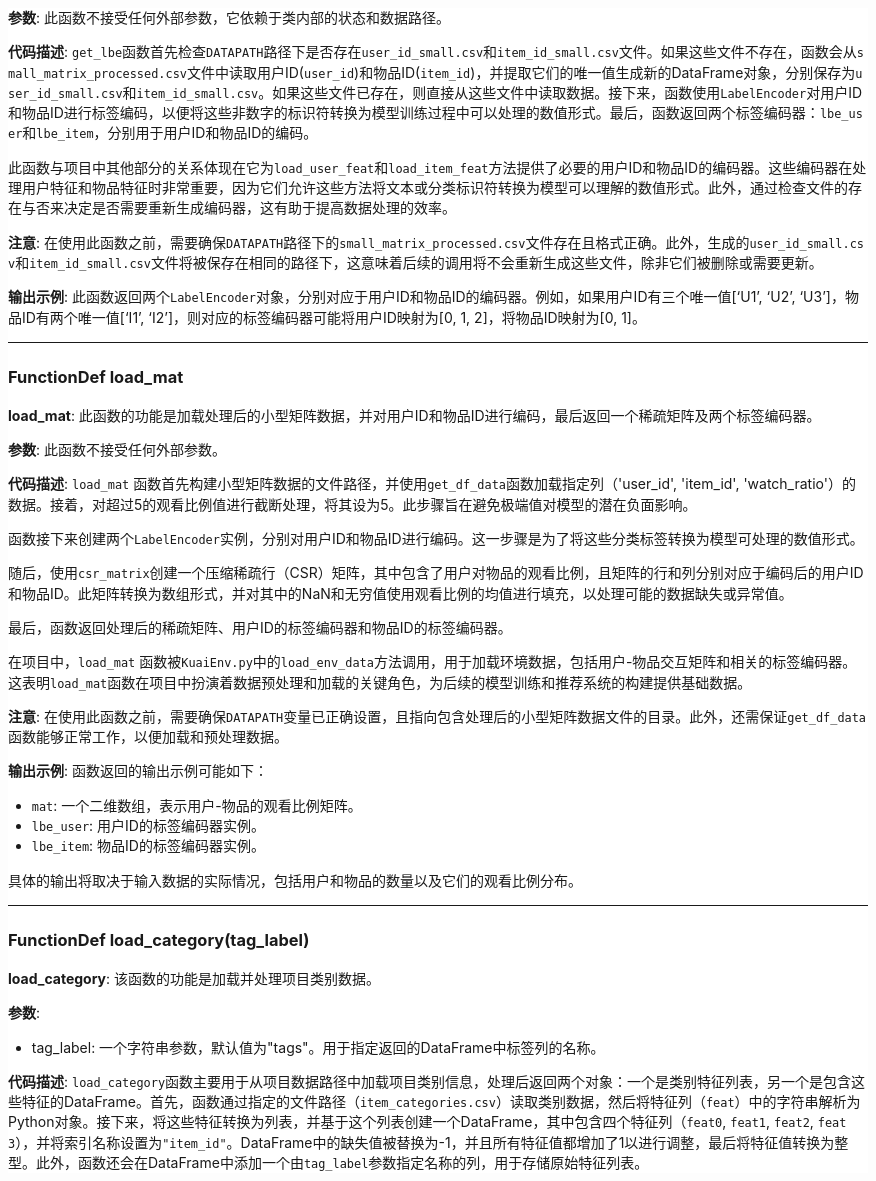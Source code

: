 **参数**: 此函数不接受任何外部参数，它依赖于类内部的状态和数据路径。

**代码描述**: `get_lbe`函数首先检查`DATAPATH`路径下是否存在`user_id_small.csv`和`item_id_small.csv`文件。如果这些文件不存在，函数会从`small_matrix_processed.csv`文件中读取用户ID(`user_id`)和物品ID(`item_id`)，并提取它们的唯一值生成新的DataFrame对象，分别保存为`user_id_small.csv`和`item_id_small.csv`。如果这些文件已存在，则直接从这些文件中读取数据。接下来，函数使用`LabelEncoder`对用户ID和物品ID进行标签编码，以便将这些非数字的标识符转换为模型训练过程中可以处理的数值形式。最后，函数返回两个标签编码器：`lbe_user`和`lbe_item`，分别用于用户ID和物品ID的编码。

此函数与项目中其他部分的关系体现在它为`load_user_feat`和`load_item_feat`方法提供了必要的用户ID和物品ID的编码器。这些编码器在处理用户特征和物品特征时非常重要，因为它们允许这些方法将文本或分类标识符转换为模型可以理解的数值形式。此外，通过检查文件的存在与否来决定是否需要重新生成编码器，这有助于提高数据处理的效率。

**注意**: 在使用此函数之前，需要确保`DATAPATH`路径下的`small_matrix_processed.csv`文件存在且格式正确。此外，生成的`user_id_small.csv`和`item_id_small.csv`文件将被保存在相同的路径下，这意味着后续的调用将不会重新生成这些文件，除非它们被删除或需要更新。

**输出示例**: 此函数返回两个`LabelEncoder`对象，分别对应于用户ID和物品ID的编码器。例如，如果用户ID有三个唯一值[‘U1’, ‘U2’, ‘U3’]，物品ID有两个唯一值[‘I1’, ‘I2’]，则对应的标签编码器可能将用户ID映射为[0, 1, 2]，将物品ID映射为[0, 1]。
***
### FunctionDef load_mat
**load_mat**: 此函数的功能是加载处理后的小型矩阵数据，并对用户ID和物品ID进行编码，最后返回一个稀疏矩阵及两个标签编码器。

**参数**: 此函数不接受任何外部参数。

**代码描述**: `load_mat` 函数首先构建小型矩阵数据的文件路径，并使用`get_df_data`函数加载指定列（'user_id', 'item_id', 'watch_ratio'）的数据。接着，对超过5的观看比例值进行截断处理，将其设为5。此步骤旨在避免极端值对模型的潜在负面影响。

函数接下来创建两个`LabelEncoder`实例，分别对用户ID和物品ID进行编码。这一步骤是为了将这些分类标签转换为模型可处理的数值形式。

随后，使用`csr_matrix`创建一个压缩稀疏行（CSR）矩阵，其中包含了用户对物品的观看比例，且矩阵的行和列分别对应于编码后的用户ID和物品ID。此矩阵转换为数组形式，并对其中的NaN和无穷值使用观看比例的均值进行填充，以处理可能的数据缺失或异常值。

最后，函数返回处理后的稀疏矩阵、用户ID的标签编码器和物品ID的标签编码器。

在项目中，`load_mat` 函数被`KuaiEnv.py`中的`load_env_data`方法调用，用于加载环境数据，包括用户-物品交互矩阵和相关的标签编码器。这表明`load_mat`函数在项目中扮演着数据预处理和加载的关键角色，为后续的模型训练和推荐系统的构建提供基础数据。

**注意**: 在使用此函数之前，需要确保`DATAPATH`变量已正确设置，且指向包含处理后的小型矩阵数据文件的目录。此外，还需保证`get_df_data`函数能够正常工作，以便加载和预处理数据。

**输出示例**: 函数返回的输出示例可能如下：
- `mat`: 一个二维数组，表示用户-物品的观看比例矩阵。
- `lbe_user`: 用户ID的标签编码器实例。
- `lbe_item`: 物品ID的标签编码器实例。

具体的输出将取决于输入数据的实际情况，包括用户和物品的数量以及它们的观看比例分布。
***
### FunctionDef load_category(tag_label)
**load_category**: 该函数的功能是加载并处理项目类别数据。

**参数**:
- tag_label: 一个字符串参数，默认值为"tags"。用于指定返回的DataFrame中标签列的名称。

**代码描述**:
`load_category`函数主要用于从项目数据路径中加载项目类别信息，处理后返回两个对象：一个是类别特征列表，另一个是包含这些特征的DataFrame。首先，函数通过指定的文件路径（`item_categories.csv`）读取类别数据，然后将特征列（`feat`）中的字符串解析为Python对象。接下来，将这些特征转换为列表，并基于这个列表创建一个DataFrame，其中包含四个特征列（`feat0`, `feat1`, `feat2`, `feat3`），并将索引名称设置为`"item_id"`。DataFrame中的缺失值被替换为-1，并且所有特征值都增加了1以进行调整，最后将特征值转换为整型。此外，函数还会在DataFrame中添加一个由`tag_label`参数指定名称的列，用于存储原始特征列表。
